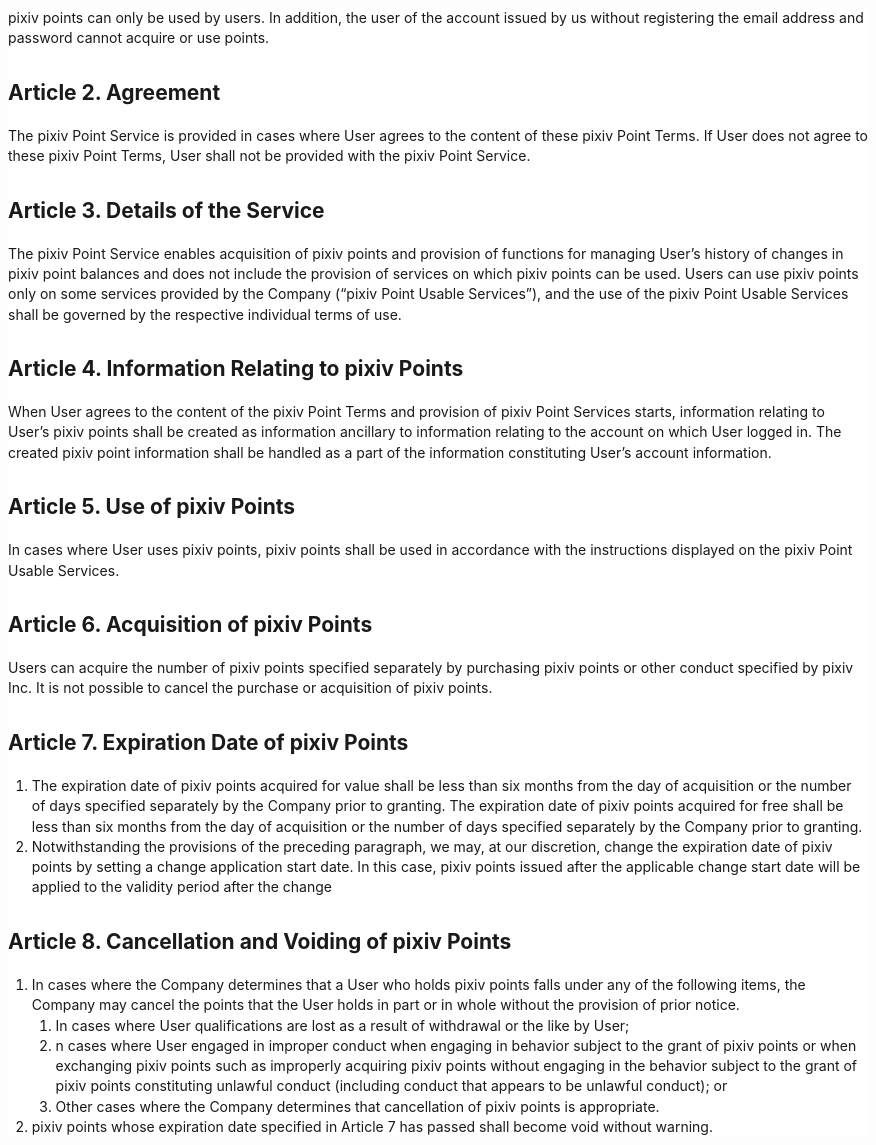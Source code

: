 pixiv points can only be used by users. In addition, the user of the account issued by us without registering the email address and password cannot acquire or use points.

Article 2. Agreement
--------------------

The pixiv Point Service is provided in cases where User agrees to the content of these pixiv Point Terms. If User does not agree to these pixiv Point Terms, User shall not be provided with the pixiv Point Service.

Article 3. Details of the Service
---------------------------------

The pixiv Point Service enables acquisition of pixiv points and provision of functions for managing User’s history of changes in pixiv point balances and does not include the provision of services on which pixiv points can be used. Users can use pixiv points only on some services provided by the Company (“pixiv Point Usable Services”), and the use of the pixiv Point Usable Services shall be governed by the respective individual terms of use.

Article 4. Information Relating to pixiv Points
-----------------------------------------------

When User agrees to the content of the pixiv Point Terms and provision of pixiv Point Services starts, information relating to User’s pixiv points shall be created as information ancillary to information relating to the account on which User logged in. The created pixiv point information shall be handled as a part of the information constituting User’s account information.

Article 5. Use of pixiv Points
------------------------------

In cases where User uses pixiv points, pixiv points shall be used in accordance with the instructions displayed on the pixiv Point Usable Services.

Article 6. Acquisition of pixiv Points
--------------------------------------

Users can acquire the number of pixiv points specified separately by purchasing pixiv points or other conduct specified by pixiv Inc. It is not possible to cancel the purchase or acquisition of pixiv points.

Article 7. Expiration Date of pixiv Points
------------------------------------------

1.  The expiration date of pixiv points acquired for value shall be less than six months from the day of acquisition or the number of days specified separately by the Company prior to granting. The expiration date of pixiv points acquired for free shall be less than six months from the day of acquisition or the number of days specified separately by the Company prior to granting.
2.  Notwithstanding the provisions of the preceding paragraph, we may, at our discretion, change the expiration date of pixiv points by setting a change application start date. In this case, pixiv points issued after the applicable change start date will be applied to the validity period after the change

Article 8. Cancellation and Voiding of pixiv Points
---------------------------------------------------

1.  In cases where the Company determines that a User who holds pixiv points falls under any of the following items, the Company may cancel the points that the User holds in part or in whole without the provision of prior notice.
    1.  In cases where User qualifications are lost as a result of withdrawal or the like by User;
    2.  n cases where User engaged in improper conduct when engaging in behavior subject to the grant of pixiv points or when exchanging pixiv points such as improperly acquiring pixiv points without engaging in the behavior subject to the grant of pixiv points constituting unlawful conduct (including conduct that appears to be unlawful conduct); or
    3.  Other cases where the Company determines that cancellation of pixiv points is appropriate.
2.  pixiv points whose expiration date specified in Article 7 has passed shall become void without warning.
